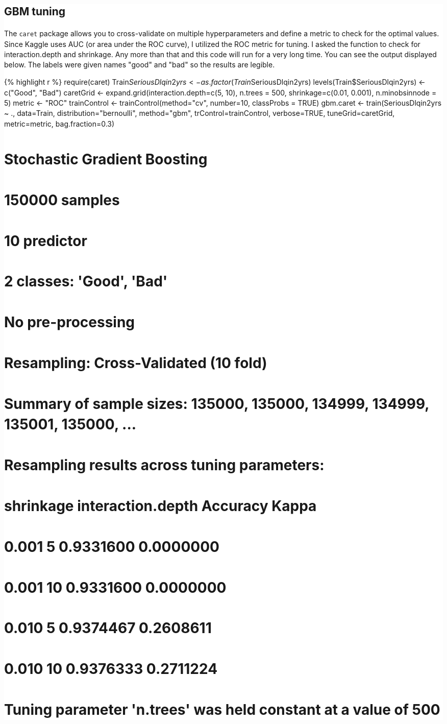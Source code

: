 ## GBM tuning

The `caret` package allows you to cross-validate on multiple hyperparameters and define a metric to check for the optimal values. Since Kaggle uses AUC (or area under the ROC curve), I utilized the ROC metric for tuning. I asked the function to check for interaction.depth and shrinkage. Any more than that and this code will run for a very long time. You can see the output displayed below. The labels were given names "good" and "bad" so the results are legible.


{% highlight r %}
require(caret)
Train$SeriousDlqin2yrs <- as.factor(Train$SeriousDlqin2yrs)
levels(Train$SeriousDlqin2yrs) <- c("Good", "Bad")
caretGrid <- expand.grid(interaction.depth=c(5, 10), n.trees = 500,
                   shrinkage=c(0.01, 0.001), n.minobsinnode = 5)
metric <- "ROC"
trainControl <- trainControl(method="cv", number=10, classProbs = TRUE)
gbm.caret <- train(SeriousDlqin2yrs ~ ., data=Train, distribution="bernoulli", method="gbm",
              trControl=trainControl, verbose=TRUE, 
              tuneGrid=caretGrid, metric=metric, bag.fraction=0.3)

# Stochastic Gradient Boosting 
# 
# 150000 samples
#     10 predictor
#      2 classes: 'Good', 'Bad' 
# 
# No pre-processing
# Resampling: Cross-Validated (10 fold) 
# Summary of sample sizes: 135000, 135000, 134999, 134999, 135001, 135000, ... 
# Resampling results across tuning parameters:
# 
#   shrinkage  interaction.depth  Accuracy   Kappa    
#   0.001       5                 0.9331600  0.0000000
#   0.001      10                 0.9331600  0.0000000
#   0.010       5                 0.9374467  0.2608611
#   0.010      10                 0.9376333  0.2711224
# 
# Tuning parameter 'n.trees' was held constant at a value of 500
